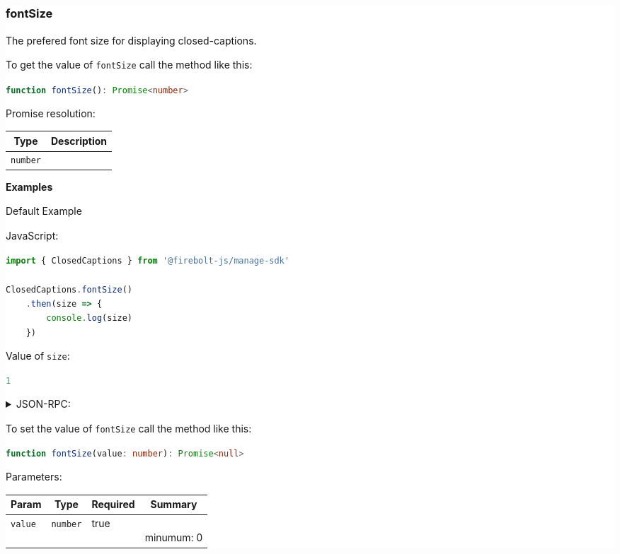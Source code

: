 
### fontSize
The prefered font size for displaying closed-captions.



To get the value of `fontSize` call the method like this:


```typescript
function fontSize(): Promise<number>
```




Promise resolution:

| Type | Description |
| ---- | ----------- |
| `number` |  |


**Examples**

Default Example

JavaScript:

```javascript
import { ClosedCaptions } from '@firebolt-js/manage-sdk'

ClosedCaptions.fontSize()
    .then(size => {
        console.log(size)
    })
```
Value of `size`:

```javascript
1
```


<details><summary>JSON-RPC:</summary></details>





To set the value of `fontSize` call the method like this:


```typescript
function fontSize(value: number): Promise<null>
```


Parameters:

| Param                  | Type                 | Required                 | Summary                 |
| ---------------------- | -------------------- | ------------------------ | ----------------------- |
| `value` | `number` | true |  <br/>minumum: 0 |
